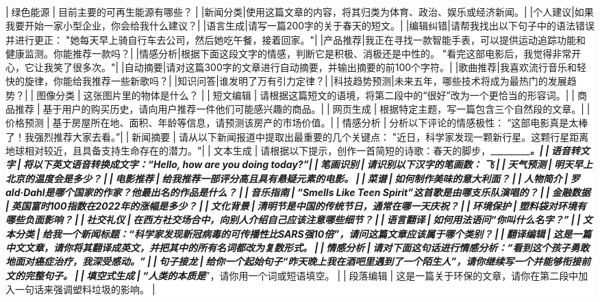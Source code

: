 | 绿色能源                | 目前主要的可再生能源有哪些？                                                                                                                                                                                                                                                                                                                                                                                                                                                                                                                                                                                                                                                                                                                                                                                                                                                                                                                                                                                                                                                                                                                                                                                                                                                                                                                                                                                                                                                                                                                                                                   |
|新闻分类|使用这篇文章的内容，将其归类为体育、政治、娱乐或经济新闻。|
|个人建议|如果我要开始一家小型企业，你会给我什么建议？|
|语言生成|请写一篇200字的关于春天的短文。|
|编辑纠错|请帮我找出以下句子中的语法错误并进行更正： "她每天早上骑自行车去公司，然后她吃午餐，接着回家。"|
|产品推荐|我正在寻找一款智能手表，可以提供运动追踪功能和健康监测。你能推荐一款吗？|
|情感分析|根据下面这段文字的情感，判断它是积极、消极还是中性的。 "看完这部电影后，我觉得非常开心，它让我笑了很多次。"|
|自动摘要|请对这篇300字的文章进行自动摘要，并输出摘要的前100个字符。|
|歌曲推荐|我喜欢流行音乐和轻快的旋律，你能给我推荐一些新歌吗？|
|知识问答|谁发明了万有引力定律？|
|科技趋势预测|未来五年，哪些技术将成为最热门的发展趋势？|
| 图像分类 | 这张图片里的物体是什么？ |
| 短文编辑 | 请根据这篇短文的语境，将第二段中的“很好”改为一个更恰当的形容词。|
| 商品推荐 | 基于用户的购买历史，请向用户推荐一件他们可能感兴趣的商品。|
| 网页生成 | 根据特定主题，写一篇包含三个自然段的文章。|
| 价格预测 | 基于房屋所在地、面积、年龄等信息，请预测该房产的市场价值。|
| 情感分析 | 分析以下评论的情感极性： “这部电影真是太棒了！我强烈推荐大家去看。”|
| 新闻摘要 | 请从以下新闻报道中提取出最重要的几个关键点： "近日，科学家发现一颗新行星。这颗行星距离地球相对较近，且具备支持生命存在的潜力。"|
| 文本生成 | 请根据以下提示，创作一首简短的诗歌：春天的脚步，______________。|
| 语音转文字 | 将以下英文语音转换成文字：“Hello, how are you doing today?”|
| 笔画识别 | 请识别以下汉字的笔画数： 飞 |
| 天气预测                  | 明天早上北京的温度会是多少？                                |
| 电影推荐                  | 给我推荐一部评分高且具有悬疑元素的电影。                    |
| 菜谱                      | 如何制作美味的意大利面？                                    |
| 人物简介                  | 罗ald·Dahl是哪个国家的作家？他最出名的作品是什么？           |
| 音乐指南                  | “Smells Like Teen Spirit”这首歌是由哪支乐队演唱的？          |
| 金融数据                  | 英国富时100指数在2022年的涨幅是多少？                       |
| 文化背景                  | 清明节是中国的传统节日，通常在哪一天庆祝？                   |
| 环境保护                  | 塑料袋对环境有哪些负面影响？                                |
| 社交礼仪                  | 在西方社交场合中，向别人介绍自己应该注意哪些细节？           |
| 语言翻译                  | 如何用法语问“你叫什么名字？”                              |
| 文本分类                      | 给我一个新闻标题：“科学家发现新冠病毒的可传播性比SARS强10倍”，请问这篇文章应该属于哪个类别？                                                                                                                                                         |
| 翻译编辑                      | 这是一篇中文文章，请你将其翻译成英文，并把其中的所有名词都改为复数形式。                                                                                                                                                                                     |
| 情感分析                      | 请对下面这句话进行情感分析：“看到这个孩子勇敢地面对癌症治疗，我深受感动。”                                                                                                                                                                                   |
| 句子接龙                      | 给你一个起始句子“昨天晚上我在酒吧里遇到了一个陌生人”，请你继续写一个并能够衔接前文的完整句子。                                                                                                                                                                          |
| 填空式生成                    | “人类的本质是_____”，请你用一个词或短语填空。                                                                                                                                                                                                                  |
| 段落编辑                      | 这是一篇关于环保的文章，请你在第二段中加入一句话来强调塑料垃圾的影响。                                                                                                                                                                                         |